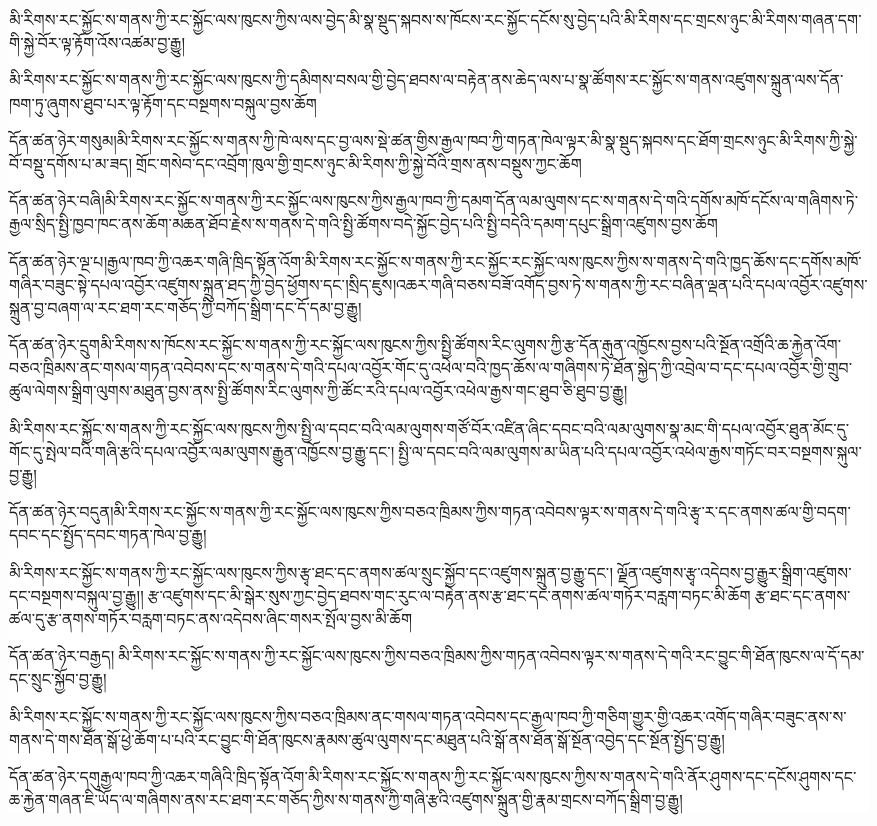 <span style="font-size: 12pt; font-family: qomolangma-uchen;">མི་རིགས་རང་སྐྱོང་ས་གནས་ཀྱི་རང་སྐྱོང་ལས་ཁུངས་ཀྱིས་ལས་བྱེད་མི་སྣ་སྡུད་སྐབས་ས་ཁོངས་རང་སྐྱོང་དངོས་སུ་བྱེད་པའི་མི་རིགས་དང་གྲངས་ཉུང་མི་རིགས་གཞན་དག་གི་སྐྱེ་བོར་ལྟ་རྟོག་འོས་འཚམ་བྱ་རྒྱུ།</span>

<span style="font-size: 12pt; font-family: qomolangma-uchen;">མི་རིགས་རང་སྐྱོང་ས་གནས་ཀྱི་རང་སྐྱོང་ལས་ཁུངས་ཀྱི་དམིགས་བསལ་གྱི་བྱེད་ཐབས་ལ་བརྟེན་ནས་ཆེད་ལས་པ་སྣ་ཚོགས་རང་སྐྱོང་ས་གནས་འཛུགས་སྐྲུན་ལས་དོན་ཁག་ཏུ་ཞུགས་ཐུབ་པར་ལྟ་རྟོག་དང་བསྔགས་བསྐུལ་བྱས་ཆོག</span>

<span style="font-size: 12pt; font-family: qomolangma-uchen;">དོན་ཚན་ཉེར་གསུམ།མི་རིགས་རང་སྐྱོང་ས་གནས་ཀྱི་ཁེ་ལས་དང་བྱ་ལས་སྡེ་ཚན་གྱིས་རྒྱལ་ཁབ་ཀྱི་གཏན་ཁེལ་ལྟར་མི་སྣ་སྡུད་སྐབས་དང་ཐོག་གྲངས་ཉུང་མི་རིགས་ཀྱི་སྐྱེ་བོ་བསྡུ་དགོས་པ་མ་ཟད། གྲོང་གསེབ་དང་འབྲོག་ཁུལ་གྱི་གྲངས་ཉུང་མི་རིགས་ཀྱི་སྐྱེ་བོའི་གྲས་ནས་བསྡུས་ཀྱང་ཆོག</span>

<span style="font-size: 12pt; font-family: qomolangma-uchen;">དོན་ཚན་ཉེར་བཞི།མི་རིགས་རང་སྐྱོང་ས་གནས་ཀྱི་རང་སྐྱོང་ལས་ཁུངས་ཀྱིས་རྒྱལ་ཁབ་ཀྱི་དམག་དོན་ལམ་ལུགས་དང་ས་གནས་དེ་གའི་དགོས་མཁོ་དངོས་ལ་གཞིགས་ཏེ་རྒྱལ་སྲིད་སྤྱི་ཁྱབ་ཁང་ནས་ཆོག་མཆན་ཐོབ་རྗེས་ས་གནས་དེ་གའི་སྤྱི་ཚོགས་བདེ་སྐྱོང་བྱེད་པའི་སྤྱི་བདེའི་དམག་དཔུང་སྒྲིག་འཛུགས་བྱས་ཆོག</span>

<span style="font-size: 12pt; font-family: qomolangma-uchen;">དོན་ཚན་ཉེར་ལྔ་པ།རྒྱལ་ཁབ་ཀྱི་འཆར་གཞི་ཁྲིད་སྟོན་འོག་མི་རིགས་རང་སྐྱོང་ས་གནས་ཀྱི་རང་སྐྱོང་རང་སྐྱོང་ལས་ཁུངས་ཀྱིས་ས་གནས་དེ་གའི་ཁྱད་ཆོས་དང་དགོས་མཁོ་གཞིར་བཟུང་སྟེ་དཔལ་འབྱོར་འཛུགས་སྐྲུན་ཐད་ཀྱི་བྱེད་ཕྱོགས་དང༌།སྲིད་ཇུས།འཆར་གཞི་བཅས་བཟོ་འགོད་བྱས་ཏེ་ས་གནས་ཀྱི་རང་བཞིན་ལྡན་པའི་དཔལ་འབྱོར་འཛུགས་སྐྲུན་བྱ་བཞག་ལ་རང་ཐག་རང་གཅོད་ཀྱི་བཀོད་སྒྲིག་དང་དོ་དམ་བྱ་རྒྱུ།</span>

<span style="font-size: 12pt; font-family: qomolangma-uchen;">དོན་ཚན་ཉེར་དྲུགམི་རིགས་ས་ཁོངས་རང་སྐྱོང་ས་གནས་ཀྱི་རང་སྐྱོང་ལས་ཁུངས་ཀྱིས་སྤྱི་ཚོགས་རིང་ལུགས་ཀྱི་རྩ་དོན་རྒུན་འཁྱོངས་བྱས་པའི་སྔོན་འགྲོའི་ཆ་རྐྱེན་འོག་བཅའ་ཁྲིམས་ནང་གསལ་གཏན་འབེབས་དང་ས་གནས་དེ་གའི་དཔལ་འབྱོར་གོང་དུ་འཕེལ་བའི་ཁྱད་ཆོས་ལ་གཞིགས་ཏེ་ཐོན་སྐྱེད་ཀྱི་འབྲེལ་བ་དང་དཔལ་འབྱོར་གྱི་གྲུབ་ཚུལ་ལེགས་སྒྲིག་ལུགས་མཐུན་བྱས་ནས་སྤྱི་ཚོགས་རིང་ལུགས་ཀྱི་ཚོང་རའི་དཔལ་འབྱོར་འཕེལ་རྒྱས་གང་ཐུབ་ཅི་ཐུབ་བྱ་རྒྱུ།</span>

<span style="font-size: 12pt; font-family: qomolangma-uchen;">མི་རིགས་རང་སྐྱོང་ས་གནས་ཀྱི་རང་སྐྱོང་ལས་ཁུངས་ཀྱིས་སྤྱི་ལ་དབང་བའི་ལམ་ལུགས་གཙོ་བོར་འཛིན་ཞིང་དབང་བའི་ལམ་ལུགས་སྣ་མང་གི་དཔལ་འབྱོར་ཐུན་མོང་དུ་གོང་དུ་སྤེལ་བའི་གཞི་རྩའི་དཔལ་འབྱོར་ལམ་ལུགས་རྒྱུན་འཁྱོངས་བྱ་རྒྱུ་དང༌། སྤྱི་ལ་དབང་བའི་ལམ་ལུགས་མ་ཡིན་པའི་དཔལ་འབྱོར་འཕེལ་རྒྱས་གཏོང་བར་བསྔགས་སྐུལ་བྱ་རྒྱུ།</span>

<span style="font-size: 12pt; font-family: qomolangma-uchen;">དོན་ཚན་ཉེར་བདུན།མི་རིགས་རང་སྐྱོང་ས་གནས་ཀྱི་རང་སྐྱོང་ལས་ཁུངས་ཀྱིས་བཅའ་ཁྲིམས་ཀྱིས་གཏན་འབེབས་ལྟར་ས་གནས་དེ་གའི་རྩྭ་ར་དང་ནགས་ཚལ་གྱི་བདག་དབང་དང་སྤྱོད་དབང་གཏན་ཁེལ་བྱ་རྒྱུ།</span>

<span style="font-size: 12pt; font-family: qomolangma-uchen;">མི་རིགས་རང་སྐྱོང་ས་གནས་ཀྱི་རང་སྐྱོང་ལས་ཁུངས་ཀྱིས་རྩྭ་ཐང་དང་ནགས་ཚལ་སྲུང་སྐྱོབ་དང་འཛུགས་སྐྲུན་བྱ་རྒྱུ་དང༌། ལྗོན་འཛུགས་རྩྭ་འདེབས་བྱ་རྒྱུར་སྒྲིག་འཛུགས་དང་བསྔགས་བསྐུལ་བྱ་རྒྱུ།། རྩ་འཛུགས་དང་མི་སྒེར་སུས་ཀྱང་བྱེད་ཐབས་གང་རུང་ལ་བརྟེན་ནས་རྩ་ཐང་དང་ནགས་ཚལ་གཏོར་བརླག་བཏང་མི་ཆོག རྩ་ཐང་དང་ནགས་ཚལ་དུ་རྩ་ནགས་གཏོར་བརླག་བཏང་ནས་འདེབས་ཞིང་གསར་སྤོལ་བྱས་མི་ཆོག</span>

<span style="font-size: 12pt; font-family: qomolangma-uchen;">དོན་ཚན་ཉེར་བརྒྱད། མི་རིགས་རང་སྐྱོང་ས་གནས་ཀྱི་རང་སྐྱོང་ལས་ཁུངས་ཀྱིས་བཅའ་ཁྲིམས་ཀྱིས་གཏན་འབེབས་ལྟར་ས་གནས་དེ་གའི་རང་བྱུང་གི་ཐོན་ཁུངས་ལ་དོ་དམ་དང་སྲུང་སྐྱོབ་བྱ་རྒྱུ།</span>

<span style="font-size: 12pt; font-family: qomolangma-uchen;">མི་རིགས་རང་སྐྱོང་ས་གནས་ཀྱི་རང་སྐྱོང་ལས་ཁུངས་ཀྱིས་བཅའ་ཁྲིམས་ནང་གསལ་གཏན་འབེབས་དང་རྒྱལ་ཁབ་ཀྱི་གཅིག་གྱུར་གྱི་འཆར་འགོད་གཞིར་བཟུང་ནས་ས་གནས་དེ་གས་ཐོན་སྒོ་ཕྱེ་ཆོག་པ་པའི་རང་བྱུང་གི་ཐོན་ཁུངས་རྣམས་ཚུལ་ལུགས་དང་མཐུན་པའི་སྒོ་ནས་ཐོན་སྒོ་སྔོན་འབྱེད་དང་སྔོན་སྤྱོད་བྱ་རྒྱུ།</span>

<span style="font-size: 12pt; font-family: qomolangma-uchen;">དོན་ཚན་ཉེར་དགུརྒྱལ་ཁབ་ཀྱི་འཆར་གཞིའི་ཁྲིད་སྟོན་འོག་མི་རིགས་རང་སྐྱོང་ས་གནས་ཀྱི་རང་སྐྱོང་ལས་ཁུངས་ཀྱིས་ས་གནས་དེ་གའི་ནོར་ཤུགས་དང་དངོས་ཤུགས་དང་ཆ་རྐྱེན་གཞན་ཇི་ཡོད་ལ་གཞིགས་ནས་རང་ཐག་རང་གཅོད་ཀྱིས་ས་གནས་ཀྱི་གཞི་རྩའི་འཛུགས་སྐྲུན་གྱི་རྣམ་གྲངས་བཀོད་སྒྲིག་བྱ་རྒྱུ།</span>

